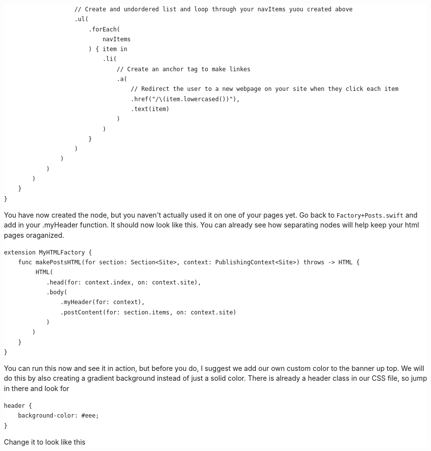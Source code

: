```
                    // Create and undordered list and loop through your navItems yuou created above
                    .ul(
                        .forEach(
                            navItems
                        ) { item in
                            .li(
                                // Create an anchor tag to make linkes
                                .a(
                                    // Redirect the user to a new webpage on your site when they click each item
                                    .href("/\(item.lowercased())"),
                                    .text(item)
                                )
                            )
                        }
                    )
                )
            )
        )
    }
}
```

You have now created the node, but you naven't actually used it on one of your pages yet. Go back to `Factory+Posts.swift` and add in your .myHeader function. It should now look like this. You can already see how separating nodes will help keep your html pages oraganized.

```
extension MyHTMLFactory {
    func makePostsHTML(for section: Section<Site>, context: PublishingContext<Site>) throws -> HTML {
         HTML(
            .head(for: context.index, on: context.site),
            .body(
                .myHeader(for: context),
                .postContent(for: section.items, on: context.site)
            )
        )
    }
}
```

You can run this now and see it in action, but before you do, I suggest we add our own custom color to the banner up top. We will do this by also creating a gradient background instead of just a solid color. There is already a header class in our CSS file, so jump in there and look for 

```
header {
    background-color: #eee;
}
```

Change it to look like this
